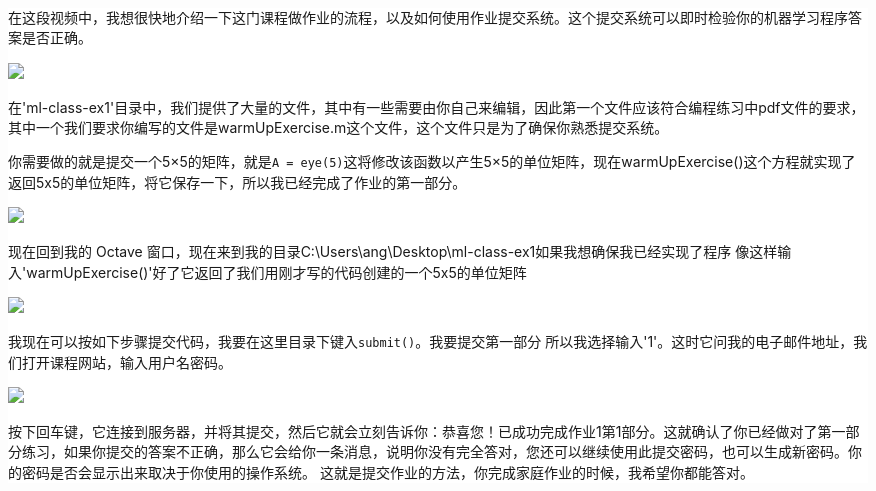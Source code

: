 

在这段视频中，我想很快地介绍一下这门课程做作业的流程，以及如何使用作业提交系统。这个提交系统可以即时检验你的机器学习程序答案是否正确。

![](https://raw.githubusercontent.com/fengwenhua/ImageBed/master/20181104213243.png)

在'ml-class-ex1'目录中，我们提供了大量的文件，其中有一些需要由你自己来编辑，因此第一个文件应该符合编程练习中pdf文件的要求，其中一个我们要求你编写的文件是warmUpExercise.m这个文件，这个文件只是为了确保你熟悉提交系统。

你需要做的就是提交一个5×5的矩阵，就是`A = eye(5)`这将修改该函数以产生5×5的单位矩阵，现在warmUpExercise()这个方程就实现了返回5x5的单位矩阵，将它保存一下，所以我已经完成了作业的第一部分。

![](https://raw.githubusercontent.com/fengwenhua/ImageBed/master/20181104213256.png)

现在回到我的 Octave 窗口，现在来到我的目录C:\\Users\\ang\\Desktop\\ml-class-ex1如果我想确保我已经实现了程序 像这样输入'warmUpExercise()'好了它返回了我们用刚才写的代码创建的一个5x5的单位矩阵

![](https://raw.githubusercontent.com/fengwenhua/ImageBed/master/20181104213306.png)

我现在可以按如下步骤提交代码，我要在这里目录下键入`submit()`。我要提交第一部分 所以我选择输入'1'。这时它问我的电子邮件地址，我们打开课程网站，输入用户名密码。

![](https://raw.githubusercontent.com/fengwenhua/ImageBed/master/20181104213327.png)

按下回车键，它连接到服务器，并将其提交，然后它就会立刻告诉你：恭喜您！已成功完成作业1第1部分。这就确认了你已经做对了第一部分练习，如果你提交的答案不正确，那么它会给你一条消息，说明你没有完全答对，您还可以继续使用此提交密码，也可以生成新密码。你的密码是否会显示出来取决于你使用的操作系统。
这就是提交作业的方法，你完成家庭作业的时候，我希望你都能答对。


